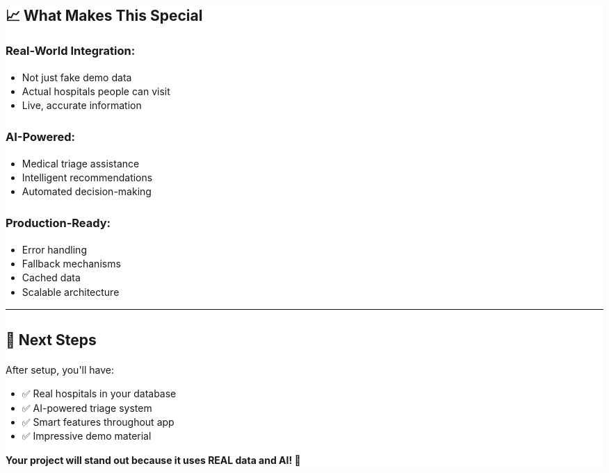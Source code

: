 
## 📈 **What Makes This Special**

### **Real-World Integration:**
- Not just fake demo data
- Actual hospitals people can visit
- Live, accurate information

### **AI-Powered:**
- Medical triage assistance
- Intelligent recommendations
- Automated decision-making

### **Production-Ready:**
- Error handling
- Fallback mechanisms
- Cached data
- Scalable architecture

---

## 🎯 **Next Steps**

After setup, you'll have:
- ✅ Real hospitals in your database
- ✅ AI-powered triage system
- ✅ Smart features throughout app
- ✅ Impressive demo material

**Your project will stand out because it uses REAL data and AI! 🚀**

